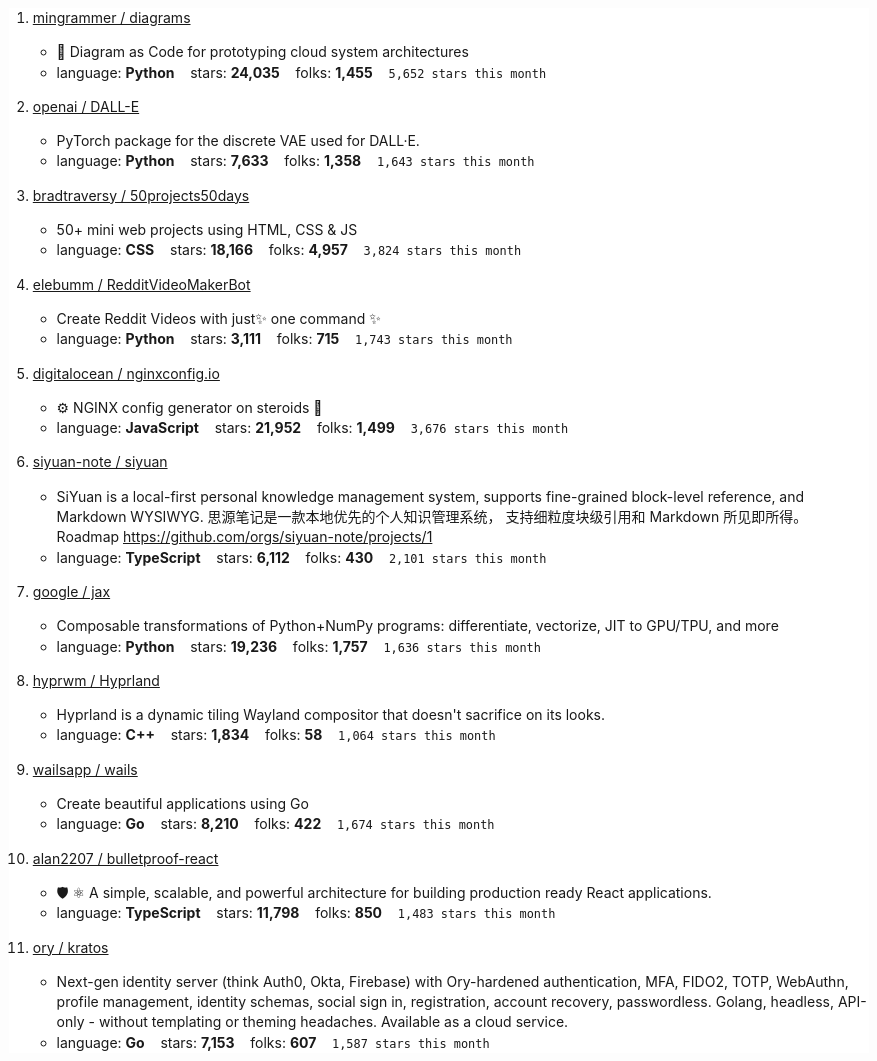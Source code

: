 1. [mingrammer / diagrams](https://github.com/mingrammer/diagrams)
    - 🎨 Diagram as Code for prototyping cloud system architectures
    - language: **Python** &nbsp;&nbsp; stars: **24,035** &nbsp;&nbsp; folks: **1,455**  &nbsp;&nbsp; `5,652 stars this month`

1. [openai / DALL-E](https://github.com/openai/DALL-E)
    - PyTorch package for the discrete VAE used for DALL·E.
    - language: **Python** &nbsp;&nbsp; stars: **7,633** &nbsp;&nbsp; folks: **1,358**  &nbsp;&nbsp; `1,643 stars this month`

1. [bradtraversy / 50projects50days](https://github.com/bradtraversy/50projects50days)
    - 50+ mini web projects using HTML, CSS & JS
    - language: **CSS** &nbsp;&nbsp; stars: **18,166** &nbsp;&nbsp; folks: **4,957**  &nbsp;&nbsp; `3,824 stars this month`

1. [elebumm / RedditVideoMakerBot](https://github.com/elebumm/RedditVideoMakerBot)
    - Create Reddit Videos with just✨ one command ✨
    - language: **Python** &nbsp;&nbsp; stars: **3,111** &nbsp;&nbsp; folks: **715**  &nbsp;&nbsp; `1,743 stars this month`

1. [digitalocean / nginxconfig.io](https://github.com/digitalocean/nginxconfig.io)
    - ⚙️ NGINX config generator on steroids 💉
    - language: **JavaScript** &nbsp;&nbsp; stars: **21,952** &nbsp;&nbsp; folks: **1,499**  &nbsp;&nbsp; `3,676 stars this month`

1. [siyuan-note / siyuan](https://github.com/siyuan-note/siyuan)
    - SiYuan is a local-first personal knowledge management system, supports fine-grained block-level reference, and Markdown WYSIWYG. 思源笔记是一款本地优先的个人知识管理系统， 支持细粒度块级引用和 Markdown 所见即所得。Roadmap https://github.com/orgs/siyuan-note/projects/1
    - language: **TypeScript** &nbsp;&nbsp; stars: **6,112** &nbsp;&nbsp; folks: **430**  &nbsp;&nbsp; `2,101 stars this month`

1. [google / jax](https://github.com/google/jax)
    - Composable transformations of Python+NumPy programs: differentiate, vectorize, JIT to GPU/TPU, and more
    - language: **Python** &nbsp;&nbsp; stars: **19,236** &nbsp;&nbsp; folks: **1,757**  &nbsp;&nbsp; `1,636 stars this month`

1. [hyprwm / Hyprland](https://github.com/hyprwm/Hyprland)
    - Hyprland is a dynamic tiling Wayland compositor that doesn't sacrifice on its looks.
    - language: **C++** &nbsp;&nbsp; stars: **1,834** &nbsp;&nbsp; folks: **58**  &nbsp;&nbsp; `1,064 stars this month`

1. [wailsapp / wails](https://github.com/wailsapp/wails)
    - Create beautiful applications using Go
    - language: **Go** &nbsp;&nbsp; stars: **8,210** &nbsp;&nbsp; folks: **422**  &nbsp;&nbsp; `1,674 stars this month`

1. [alan2207 / bulletproof-react](https://github.com/alan2207/bulletproof-react)
    - 🛡️ ⚛️ A simple, scalable, and powerful architecture for building production ready React applications.
    - language: **TypeScript** &nbsp;&nbsp; stars: **11,798** &nbsp;&nbsp; folks: **850**  &nbsp;&nbsp; `1,483 stars this month`

1. [ory / kratos](https://github.com/ory/kratos)
    - Next-gen identity server (think Auth0, Okta, Firebase) with Ory-hardened authentication, MFA, FIDO2, TOTP, WebAuthn, profile management, identity schemas, social sign in, registration, account recovery, passwordless. Golang, headless, API-only - without templating or theming headaches. Available as a cloud service.
    - language: **Go** &nbsp;&nbsp; stars: **7,153** &nbsp;&nbsp; folks: **607**  &nbsp;&nbsp; `1,587 stars this month`
